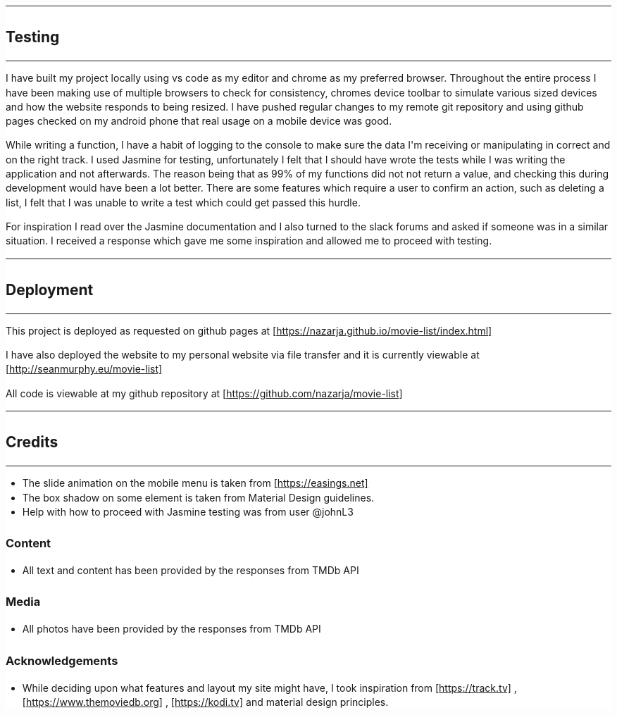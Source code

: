 

---

## Testing

---

I have built my project locally using vs code as my editor and chrome as my preferred browser.
Throughout the entire process I have been making use of multiple browsers to check for consistency, chromes device toolbar to simulate various sized devices and how the website responds to being resized. I have pushed regular changes to my remote git repository and using github pages checked on my android phone that real usage on a mobile device was good.

While writing a function, I have a habit of logging to the console to make sure the data I'm receiving or manipulating in correct and on the right track.
I used Jasmine for testing, unfortunately I felt that I should have wrote the tests while I was writing the application and not afterwards. The reason being that as 99% of my functions did not not return a value, and checking this during development would have been a lot better. There are some features which require a user to confirm an action, such as deleting a list, I felt that I was unable to write a test which could get passed this hurdle.

For inspiration I read over the Jasmine documentation and I also turned to the slack forums and asked if someone was in a similar situation. I received a response which gave me some inspiration and allowed me to proceed with testing.



---

## Deployment

---
 
This project is deployed as requested on github pages at [https://nazarja.github.io/movie-list/index.html]

I have also deployed the website to my personal website via file transfer and it is currently viewable at [http://seanmurphy.eu/movie-list]


All code is viewable at my github repository at [https://github.com/nazarja/movie-list]


---

## Credits
---
- The slide animation on the mobile menu is taken from [https://easings.net]
- The box shadow on some element is taken from Material Design guidelines.
- Help with how to proceed with Jasmine testing was from user @johnL3


### Content
- All text and content has been provided by the responses from TMDb API


### Media
- All photos have been provided by the responses from TMDb API


### Acknowledgements

- While deciding upon what features and layout my site might have,
I took inspiration from [https://track.tv] , [https://www.themoviedb.org] , [https://kodi.tv] and material design principles.